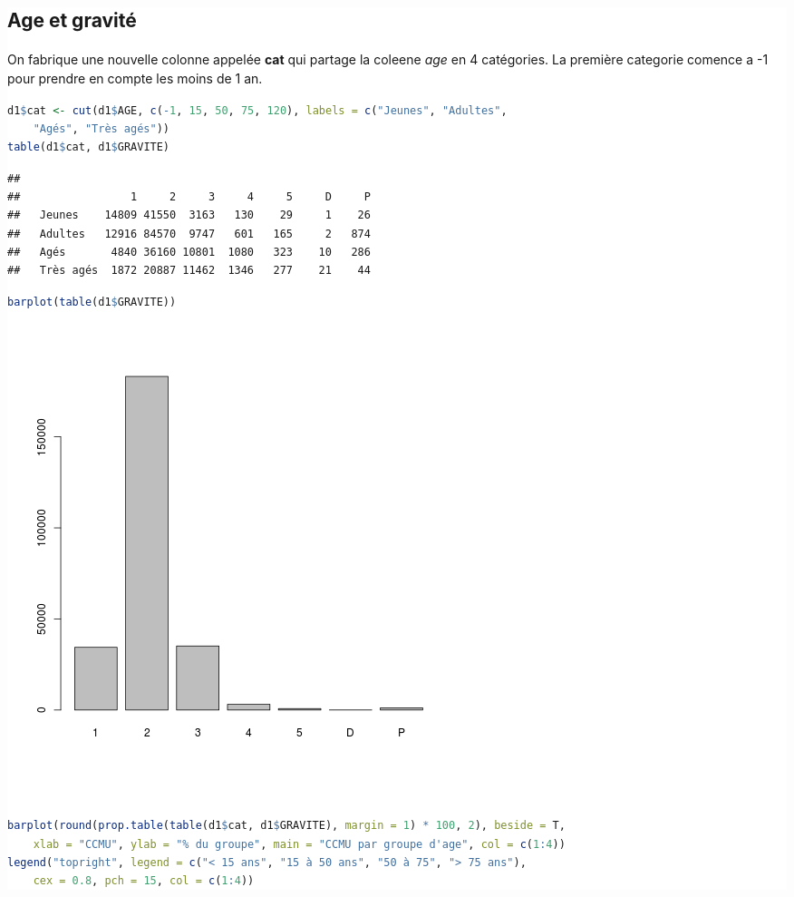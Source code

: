 
Age et gravité
--------------
On fabrique une nouvelle colonne appelée **cat** qui partage la coleene *age* en 4 catégories. La première categorie comence a -1 pour prendre en compte les moins de 1 an.


```r
d1$cat <- cut(d1$AGE, c(-1, 15, 50, 75, 120), labels = c("Jeunes", "Adultes", 
    "Agés", "Très agés"))
table(d1$cat, d1$GRAVITE)
```

```
##            
##                 1     2     3     4     5     D     P
##   Jeunes    14809 41550  3163   130    29     1    26
##   Adultes   12916 84570  9747   601   165     2   874
##   Agés       4840 36160 10801  1080   323    10   286
##   Très agés  1872 20887 11462  1346   277    21    44
```

```r
barplot(table(d1$GRAVITE))
```

![plot of chunk age_cat](figure/age_cat1.png) 

```r

barplot(round(prop.table(table(d1$cat, d1$GRAVITE), margin = 1) * 100, 2), beside = T, 
    xlab = "CCMU", ylab = "% du groupe", main = "CCMU par groupe d'age", col = c(1:4))
legend("topright", legend = c("< 15 ans", "15 à 50 ans", "50 à 75", "> 75 ans"), 
    cex = 0.8, pch = 15, col = c(1:4))
```
